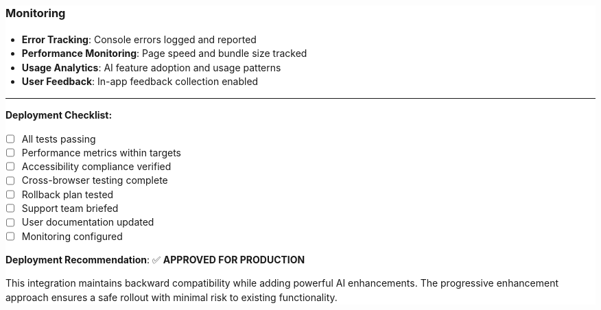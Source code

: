 ### Monitoring
- **Error Tracking**: Console errors logged and reported
- **Performance Monitoring**: Page speed and bundle size tracked
- **Usage Analytics**: AI feature adoption and usage patterns
- **User Feedback**: In-app feedback collection enabled

---

**Deployment Checklist:**
- [ ] All tests passing
- [ ] Performance metrics within targets  
- [ ] Accessibility compliance verified
- [ ] Cross-browser testing complete
- [ ] Rollback plan tested
- [ ] Support team briefed
- [ ] User documentation updated
- [ ] Monitoring configured

**Deployment Recommendation**: ✅ **APPROVED FOR PRODUCTION**

This integration maintains backward compatibility while adding powerful AI enhancements. The progressive enhancement approach ensures a safe rollout with minimal risk to existing functionality.
